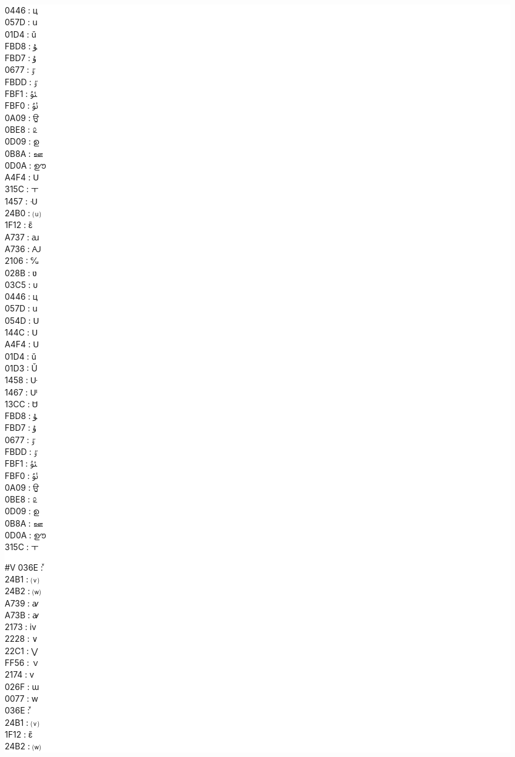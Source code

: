 0446 : ц<br>
057D : ս<br>
01D4 : ǔ<br>
FBD8 : ﯘ<br>
FBD7 : ﯗ<br>
0677 : ٷ<br>
FBDD : ﯝ<br>
FBF1 : ﯱ<br>
FBF0 : ﯰ<br>
0A09 : ਉ<br>
0BE8 : ௨<br>
0D09 : ഉ<br>
0B8A : ஊ<br>
0D0A : ഊ<br>
A4F4 : ꓴ<br>
315C : ㅜ<br>
1457 : ᑗ<br>
24B0 : ⒰<br>
1F12 : ἒ<br>
A737 : ꜷ<br>
A736 : Ꜷ<br>
2106 : ℆<br>
028B : ʋ<br>
03C5 : υ<br>
0446 : ц<br>
057D : ս<br>
054D : Ս<br>
144C : ᑌ<br>
A4F4 : ꓴ<br>
01D4 : ǔ<br>
01D3 : Ǔ<br>
1458 : ᑘ<br>
1467 : ᑧ<br>
13CC : Ꮜ<br>
FBD8 : ﯘ<br>
FBD7 : ﯗ<br>
0677 : ٷ<br>
FBDD : ﯝ<br>
FBF1 : ﯱ<br>
FBF0 : ﯰ<br>
0A09 : ਉ<br>
0BE8 : ௨<br>
0D09 : ഉ<br>
0B8A : ஊ<br>
0D0A : ഊ<br>
315C : ㅜ<br>

#V
036E : ͮ<br>
24B1 : ⒱<br>
24B2 : ⒲<br>
A739 : ꜹ<br>
A73B : ꜻ<br>
2173 : ⅳ<br>
2228 : ∨<br>
22C1 : ⋁<br>
FF56 : ｖ<br>
2174 : ⅴ<br>
026F : ɯ<br>
0077 : w<br>
036E : ͮ<br>
24B1 : ⒱<br>
1F12 : ἒ<br>
24B2 : ⒲<br>